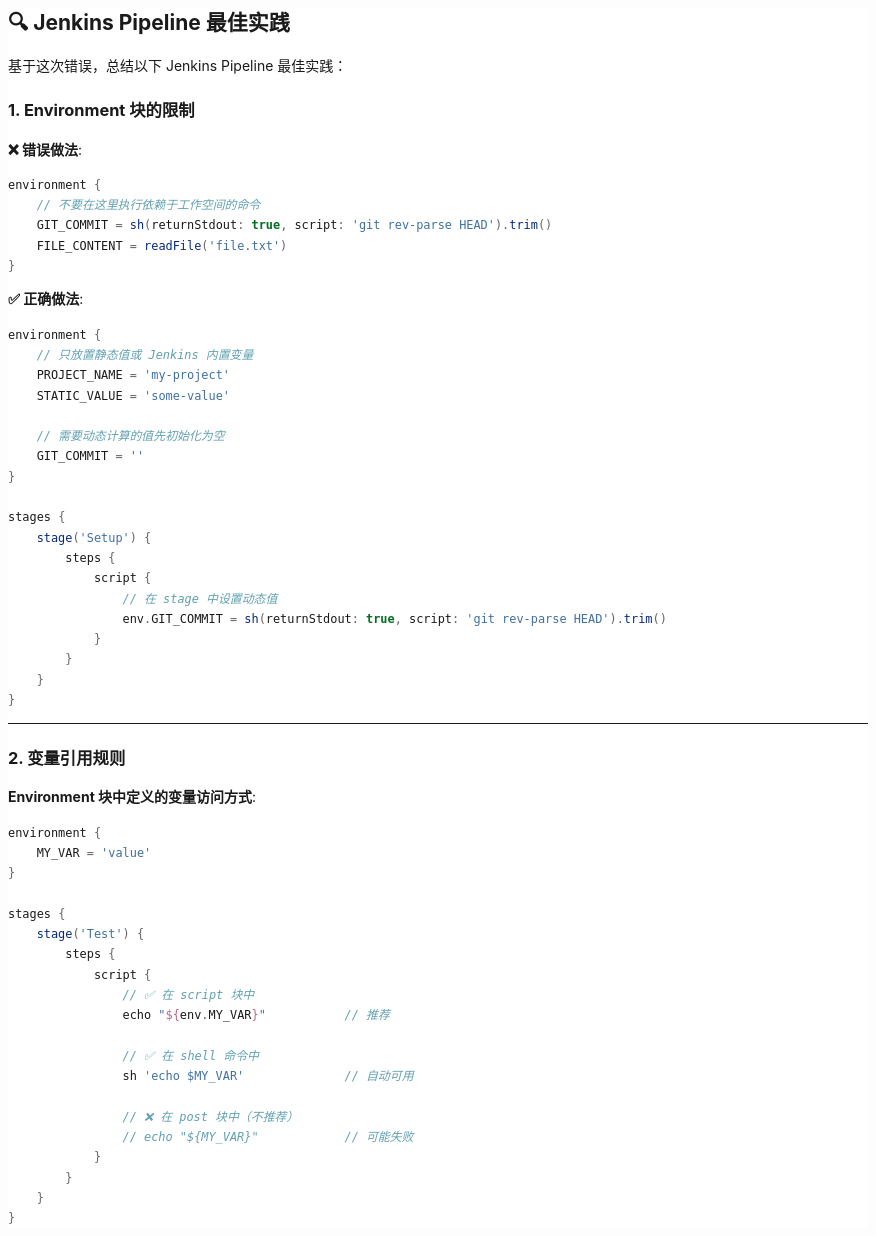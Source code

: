 
## 🔍 Jenkins Pipeline 最佳实践

基于这次错误，总结以下 Jenkins Pipeline 最佳实践：

### 1. Environment 块的限制

**❌ 错误做法**:
```groovy
environment {
    // 不要在这里执行依赖于工作空间的命令
    GIT_COMMIT = sh(returnStdout: true, script: 'git rev-parse HEAD').trim()
    FILE_CONTENT = readFile('file.txt')
}
```

**✅ 正确做法**:
```groovy
environment {
    // 只放置静态值或 Jenkins 内置变量
    PROJECT_NAME = 'my-project'
    STATIC_VALUE = 'some-value'
    
    // 需要动态计算的值先初始化为空
    GIT_COMMIT = ''
}

stages {
    stage('Setup') {
        steps {
            script {
                // 在 stage 中设置动态值
                env.GIT_COMMIT = sh(returnStdout: true, script: 'git rev-parse HEAD').trim()
            }
        }
    }
}
```

---

### 2. 变量引用规则

**Environment 块中定义的变量访问方式**:
```groovy
environment {
    MY_VAR = 'value'
}

stages {
    stage('Test') {
        steps {
            script {
                // ✅ 在 script 块中
                echo "${env.MY_VAR}"           // 推荐
                
                // ✅ 在 shell 命令中
                sh 'echo $MY_VAR'              // 自动可用
                
                // ❌ 在 post 块中（不推荐）
                // echo "${MY_VAR}"            // 可能失败
            }
        }
    }
}
```